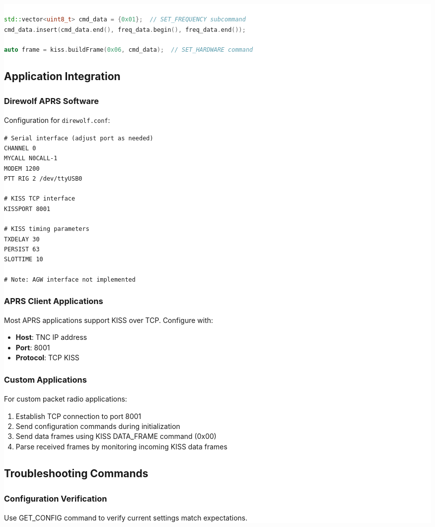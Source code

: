 ```cpp

std::vector<uint8_t> cmd_data = {0x01};  // SET_FREQUENCY subcommand
cmd_data.insert(cmd_data.end(), freq_data.begin(), freq_data.end());

auto frame = kiss.buildFrame(0x06, cmd_data);  // SET_HARDWARE command
```

## Application Integration

### Direwolf APRS Software

Configuration for `direwolf.conf`:
```
# Serial interface (adjust port as needed)
CHANNEL 0
MYCALL N0CALL-1
MODEM 1200
PTT RIG 2 /dev/ttyUSB0

# KISS TCP interface
KISSPORT 8001

# KISS timing parameters  
TXDELAY 30
PERSIST 63
SLOTTIME 10

# Note: AGW interface not implemented
```

### APRS Client Applications

Most APRS applications support KISS over TCP. Configure with:
- **Host**: TNC IP address
- **Port**: 8001
- **Protocol**: TCP KISS

### Custom Applications

For custom packet radio applications:
1. Establish TCP connection to port 8001
2. Send configuration commands during initialization
3. Send data frames using KISS DATA_FRAME command (0x00)
4. Parse received frames by monitoring incoming KISS data frames

## Troubleshooting Commands

### Configuration Verification
Use GET_CONFIG command to verify current settings match expectations.
